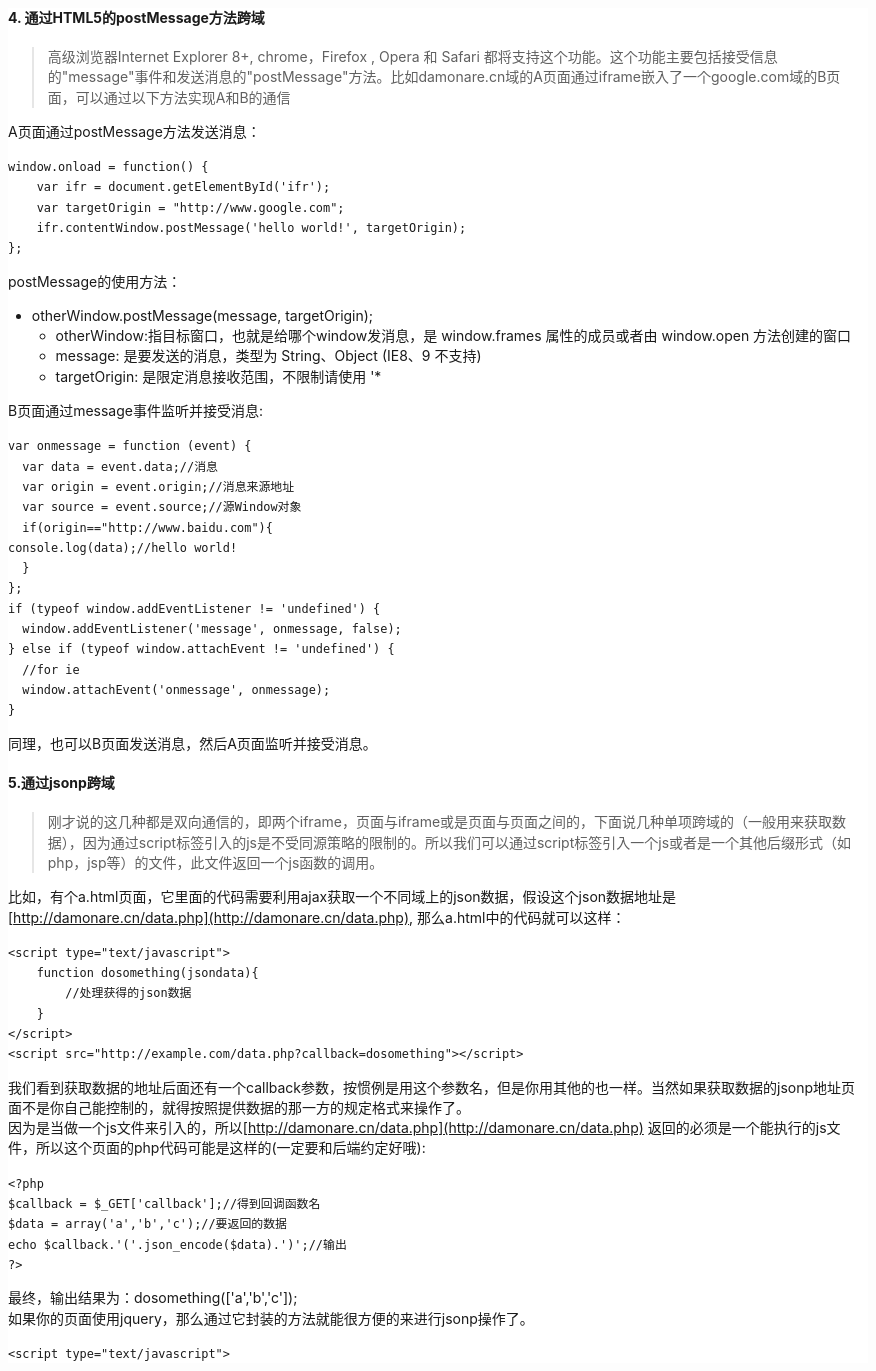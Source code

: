 ```
```

#### 4. 通过HTML5的postMessage方法跨域
> 高级浏览器Internet Explorer 8+, chrome，Firefox , Opera 和 Safari 都将支持这个功能。这个功能主要包括接受信息的"message"事件和发送消息的"postMessage"方法。比如damonare.cn域的A页面通过iframe嵌入了一个google.com域的B页面，可以通过以下方法实现A和B的通信

A页面通过postMessage方法发送消息：
```
window.onload = function() {  
    var ifr = document.getElementById('ifr');  
    var targetOrigin = "http://www.google.com";  
    ifr.contentWindow.postMessage('hello world!', targetOrigin);  
};
```
postMessage的使用方法：

- otherWindow.postMessage(message, targetOrigin);
   - otherWindow:指目标窗口，也就是给哪个window发消息，是 window.frames 属性的成员或者由 window.open 方法创建的窗口
   - message: 是要发送的消息，类型为 String、Object (IE8、9 不支持)
   - targetOrigin: 是限定消息接收范围，不限制请使用 '*

B页面通过message事件监听并接受消息:
```
var onmessage = function (event) {  
  var data = event.data;//消息  
  var origin = event.origin;//消息来源地址  
  var source = event.source;//源Window对象  
  if(origin=="http://www.baidu.com"){  
console.log(data);//hello world!  
  }  
};  
if (typeof window.addEventListener != 'undefined') {  
  window.addEventListener('message', onmessage, false);  
} else if (typeof window.attachEvent != 'undefined') {  
  //for ie  
  window.attachEvent('onmessage', onmessage);  
}
```
同理，也可以B页面发送消息，然后A页面监听并接受消息。

#### 5.通过jsonp跨域
> 刚才说的这几种都是双向通信的，即两个iframe，页面与iframe或是页面与页面之间的，下面说几种单项跨域的（一般用来获取数据），因为通过script标签引入的js是不受同源策略的限制的。所以我们可以通过script标签引入一个js或者是一个其他后缀形式（如php，jsp等）的文件，此文件返回一个js函数的调用。

比如，有个a.html页面，它里面的代码需要利用ajax获取一个不同域上的json数据，假设这个json数据地址是[http://damonare.cn/data.php](http://damonare.cn/data.php), 那么a.html中的代码就可以这样：
```
<script type="text/javascript">
    function dosomething(jsondata){
        //处理获得的json数据
    }
</script>
<script src="http://example.com/data.php?callback=dosomething"></script>
```
我们看到获取数据的地址后面还有一个callback参数，按惯例是用这个参数名，但是你用其他的也一样。当然如果获取数据的jsonp地址页面不是你自己能控制的，就得按照提供数据的那一方的规定格式来操作了。<br />因为是当做一个js文件来引入的，所以[http://damonare.cn/data.php](http://damonare.cn/data.php) 返回的必须是一个能执行的js文件，所以这个页面的php代码可能是这样的(一定要和后端约定好哦):
```
<?php
$callback = $_GET['callback'];//得到回调函数名
$data = array('a','b','c');//要返回的数据
echo $callback.'('.json_encode($data).')';//输出
?>
```
最终，输出结果为：dosomething(['a','b','c']);<br />如果你的页面使用jquery，那么通过它封装的方法就能很方便的来进行jsonp操作了。
```
<script type="text/javascript">
```